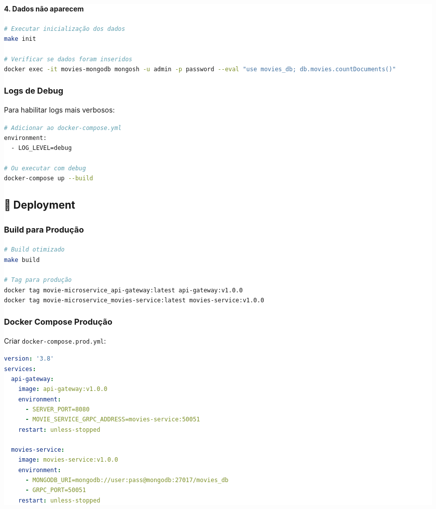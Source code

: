 #### 4. Dados não aparecem

```bash
# Executar inicialização dos dados
make init

# Verificar se dados foram inseridos
docker exec -it movies-mongodb mongosh -u admin -p password --eval "use movies_db; db.movies.countDocuments()"
```

### Logs de Debug

Para habilitar logs mais verbosos:

```bash
# Adicionar ao docker-compose.yml
environment:
  - LOG_LEVEL=debug

# Ou executar com debug
docker-compose up --build
```

## 🚀 Deployment

### Build para Produção

```bash
# Build otimizado
make build

# Tag para produção  
docker tag movie-microservice_api-gateway:latest api-gateway:v1.0.0
docker tag movie-microservice_movies-service:latest movies-service:v1.0.0
```

### Docker Compose Produção

Criar `docker-compose.prod.yml`:

```yaml
version: '3.8'
services:
  api-gateway:
    image: api-gateway:v1.0.0
    environment:
      - SERVER_PORT=8080
      - MOVIE_SERVICE_GRPC_ADDRESS=movies-service:50051
    restart: unless-stopped
    
  movies-service:
    image: movies-service:v1.0.0
    environment:
      - MONGODB_URI=mongodb://user:pass@mongodb:27017/movies_db
      - GRPC_PORT=50051
    restart: unless-stopped
```
